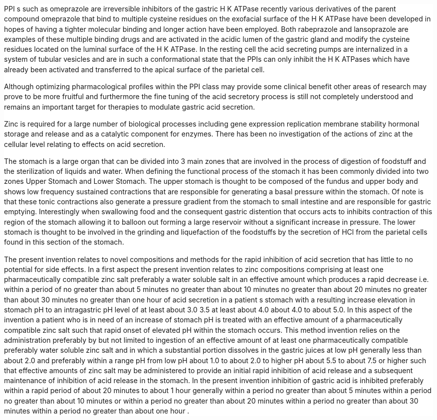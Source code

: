 PPI s such as omeprazole are irreversible inhibitors of the gastric H K ATPase recently various derivatives of the parent compound omeprazole that bind to multiple cysteine residues on the exofacial surface of the H K ATPase have been developed in hopes of having a tighter molecular binding and longer action have been employed. Both rabeprazole and lansoprazole are examples of these multiple binding drugs and are activated in the acidic lumen of the gastric gland and modify the cysteine residues located on the luminal surface of the H K ATPase. In the resting cell the acid secreting pumps are internalized in a system of tubular vesicles and are in such a conformational state that the PPIs can only inhibit the H K ATPases which have already been activated and transferred to the apical surface of the parietal cell.

Although optimizing pharmacological profiles within the PPI class may provide some clinical benefit other areas of research may prove to be more fruitful and furthermore the fine tuning of the acid secretory process is still not completely understood and remains an important target for therapies to modulate gastric acid secretion.

Zinc is required for a large number of biological processes including gene expression replication membrane stability hormonal storage and release and as a catalytic component for enzymes. There has been no investigation of the actions of zinc at the cellular level relating to effects on acid secretion.

The stomach is a large organ that can be divided into 3 main zones that are involved in the process of digestion of foodstuff and the sterilization of liquids and water. When defining the functional process of the stomach it has been commonly divided into two zones Upper Stomach and Lower Stomach. The upper stomach is thought to be composed of the fundus and upper body and shows low frequency sustained contractions that are responsible for generating a basal pressure within the stomach. Of note is that these tonic contractions also generate a pressure gradient from the stomach to small intestine and are responsible for gastric emptying. Interestingly when swallowing food and the consequent gastric distention that occurs acts to inhibits contraction of this region of the stomach allowing it to balloon out forming a large reservoir without a significant increase in pressure. The lower stomach is thought to be involved in the grinding and liquefaction of the foodstuffs by the secretion of HCl from the parietal cells found in this section of the stomach.

The present invention relates to novel compositions and methods for the rapid inhibition of acid secretion that has little to no potential for side effects. In a first aspect the present invention relates to zinc compositions comprising at least one pharmaceutically compatible zinc salt preferably a water soluble salt in an effective amount which produces a rapid decrease i.e. within a period of no greater than about 5 minutes no greater than about 10 minutes no greater than about 20 minutes no greater than about 30 minutes no greater than one hour of acid secretion in a patient s stomach with a resulting increase elevation in stomach pH to an intragastric pH level of at least about 3.0 3.5 at least about 4.0 about 4.0 to about 5.0. In this aspect of the invention a patient who is in need of an increase of stomach pH is treated with an effective amount of a pharmaceutically compatible zinc salt such that rapid onset of elevated pH within the stomach occurs. This method invention relies on the administration preferably by but not limited to ingestion of an effective amount of at least one pharmaceutically compatible preferably water soluble zinc salt and in which a substantial portion dissolves in the gastric juices at low pH generally less than about 2.0 and preferably within a range pH from low pH about 1.0 to about 2.0 to higher pH about 5.5 to about 7.5 or higher such that effective amounts of zinc salt may be administered to provide an initial rapid inhibition of acid release and a subsequent maintenance of inhibition of acid release in the stomach. In the present invention inhibition of gastric acid is inhibited preferably within a rapid period of about 20 minutes to about 1 hour generally within a period no greater than about 5 minutes within a period no greater than about 10 minutes or within a period no greater than about 20 minutes within a period no greater than about 30 minutes within a period no greater than about one hour .
